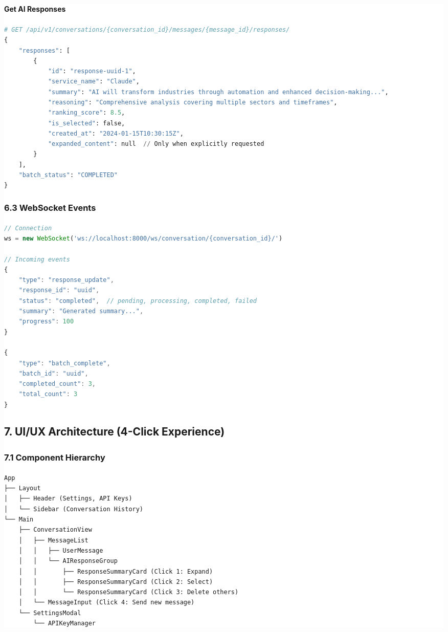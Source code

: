 #### Get AI Responses
```python
# GET /api/v1/conversations/{conversation_id}/messages/{message_id}/responses/
{
    "responses": [
        {
            "id": "response-uuid-1",
            "service_name": "Claude",
            "summary": "AI will transform industries through automation and enhanced decision-making...",
            "reasoning": "Comprehensive analysis covering multiple sectors and timeframes",
            "ranking_score": 8.5,
            "is_selected": false,
            "created_at": "2024-01-15T10:30:15Z",
            "expanded_content": null  // Only when explicitly requested
        }
    ],
    "batch_status": "COMPLETED"
}
```

### 6.3 WebSocket Events

```javascript
// Connection
ws = new WebSocket('ws://localhost:8000/ws/conversation/{conversation_id}/')

// Incoming events
{
    "type": "response_update",
    "response_id": "uuid",
    "status": "completed",  // pending, processing, completed, failed
    "summary": "Generated summary...",
    "progress": 100
}

{
    "type": "batch_complete",
    "batch_id": "uuid",
    "completed_count": 3,
    "total_count": 3
}
```

## 7. UI/UX Architecture (4-Click Experience)

### 7.1 Component Hierarchy

```
App
├── Layout
│   ├── Header (Settings, API Keys)
│   └── Sidebar (Conversation History)
└── Main
    ├── ConversationView
    │   ├── MessageList
    │   │   ├── UserMessage
    │   │   └── AIResponseGroup
    │   │       ├── ResponseSummaryCard (Click 1: Expand)
    │   │       ├── ResponseSummaryCard (Click 2: Select)
    │   │       └── ResponseSummaryCard (Click 3: Delete others)
    │   └── MessageInput (Click 4: Send new message)
    └── SettingsModal
        └── APIKeyManager
```